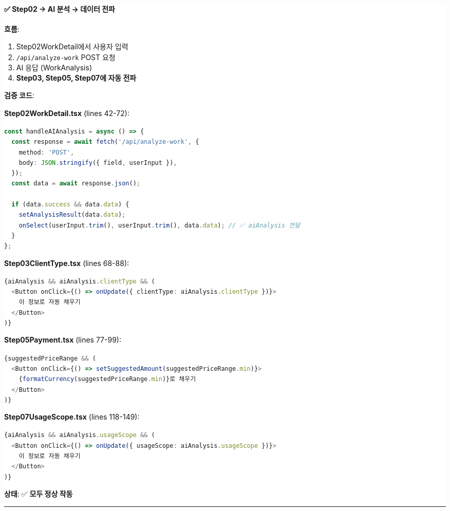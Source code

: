 #### ✅ Step02 → AI 분석 → 데이터 전파

**흐름**:
1. Step02WorkDetail에서 사용자 입력
2. `/api/analyze-work` POST 요청
3. AI 응답 (WorkAnalysis)
4. **Step03, Step05, Step07에 자동 전파**

**검증 코드**:

**Step02WorkDetail.tsx** (lines 42-72):
```typescript
const handleAIAnalysis = async () => {
  const response = await fetch('/api/analyze-work', {
    method: 'POST',
    body: JSON.stringify({ field, userInput }),
  });
  const data = await response.json();

  if (data.success && data.data) {
    setAnalysisResult(data.data);
    onSelect(userInput.trim(), userInput.trim(), data.data); // ✅ aiAnalysis 전달
  }
};
```

**Step03ClientType.tsx** (lines 68-88):
```typescript
{aiAnalysis && aiAnalysis.clientType && (
  <Button onClick={() => onUpdate({ clientType: aiAnalysis.clientType })}>
    이 정보로 자동 채우기
  </Button>
)}
```

**Step05Payment.tsx** (lines 77-99):
```typescript
{suggestedPriceRange && (
  <Button onClick={() => setSuggestedAmount(suggestedPriceRange.min)}>
    {formatCurrency(suggestedPriceRange.min)}로 채우기
  </Button>
)}
```

**Step07UsageScope.tsx** (lines 118-149):
```typescript
{aiAnalysis && aiAnalysis.usageScope && (
  <Button onClick={() => onUpdate({ usageScope: aiAnalysis.usageScope })}>
    이 정보로 자동 채우기
  </Button>
)}
```

**상태**: ✅ **모두 정상 작동**

---
